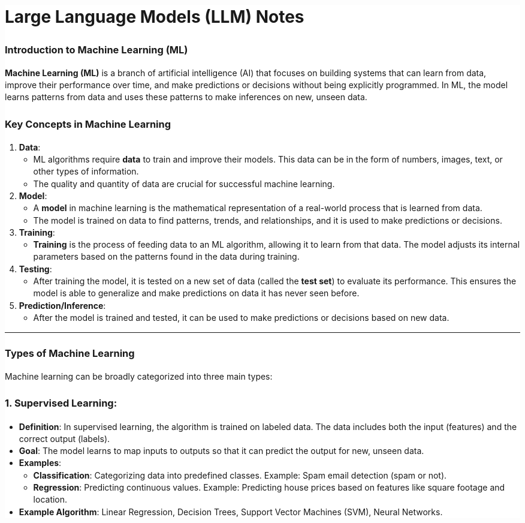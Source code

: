 # Large Language Models (LLM) Notes

### **Introduction to Machine Learning (ML)**

**Machine Learning (ML)** is a branch of artificial intelligence (AI) that focuses on building systems that can learn from data, improve their performance over time, and make predictions or decisions without being explicitly programmed. In ML, the model learns patterns from data and uses these patterns to make inferences on new, unseen data.

### **Key Concepts in Machine Learning**

1. **Data**:
    - ML algorithms require **data** to train and improve their models. This data can be in the form of numbers, images, text, or other types of information.
    - The quality and quantity of data are crucial for successful machine learning.
2. **Model**:
    - A **model** in machine learning is the mathematical representation of a real-world process that is learned from data.
    - The model is trained on data to find patterns, trends, and relationships, and it is used to make predictions or decisions.
3. **Training**:
    - **Training** is the process of feeding data to an ML algorithm, allowing it to learn from that data. The model adjusts its internal parameters based on the patterns found in the data during training.
4. **Testing**:
    - After training the model, it is tested on a new set of data (called the **test set**) to evaluate its performance. This ensures the model is able to generalize and make predictions on data it has never seen before.
5. **Prediction/Inference**:
    - After the model is trained and tested, it can be used to make predictions or decisions based on new data.

---

### **Types of Machine Learning**

Machine learning can be broadly categorized into three main types:

### 1. **Supervised Learning**:

- **Definition**: In supervised learning, the algorithm is trained on labeled data. The data includes both the input (features) and the correct output (labels).
- **Goal**: The model learns to map inputs to outputs so that it can predict the output for new, unseen data.
- **Examples**:
    - **Classification**: Categorizing data into predefined classes. Example: Spam email detection (spam or not).
    - **Regression**: Predicting continuous values. Example: Predicting house prices based on features like square footage and location.
- **Example Algorithm**: Linear Regression, Decision Trees, Support Vector Machines (SVM), Neural Networks.
